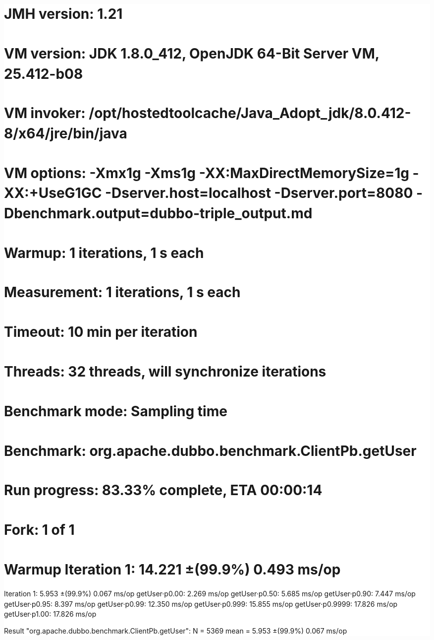 # JMH version: 1.21
# VM version: JDK 1.8.0_412, OpenJDK 64-Bit Server VM, 25.412-b08
# VM invoker: /opt/hostedtoolcache/Java_Adopt_jdk/8.0.412-8/x64/jre/bin/java
# VM options: -Xmx1g -Xms1g -XX:MaxDirectMemorySize=1g -XX:+UseG1GC -Dserver.host=localhost -Dserver.port=8080 -Dbenchmark.output=dubbo-triple_output.md
# Warmup: 1 iterations, 1 s each
# Measurement: 1 iterations, 1 s each
# Timeout: 10 min per iteration
# Threads: 32 threads, will synchronize iterations
# Benchmark mode: Sampling time
# Benchmark: org.apache.dubbo.benchmark.ClientPb.getUser

# Run progress: 83.33% complete, ETA 00:00:14
# Fork: 1 of 1
# Warmup Iteration   1: 14.221 ±(99.9%) 0.493 ms/op
Iteration   1: 5.953 ±(99.9%) 0.067 ms/op
                 getUser·p0.00:   2.269 ms/op
                 getUser·p0.50:   5.685 ms/op
                 getUser·p0.90:   7.447 ms/op
                 getUser·p0.95:   8.397 ms/op
                 getUser·p0.99:   12.350 ms/op
                 getUser·p0.999:  15.855 ms/op
                 getUser·p0.9999: 17.826 ms/op
                 getUser·p1.00:   17.826 ms/op



Result "org.apache.dubbo.benchmark.ClientPb.getUser":
  N = 5369
  mean =      5.953 ±(99.9%) 0.067 ms/op
